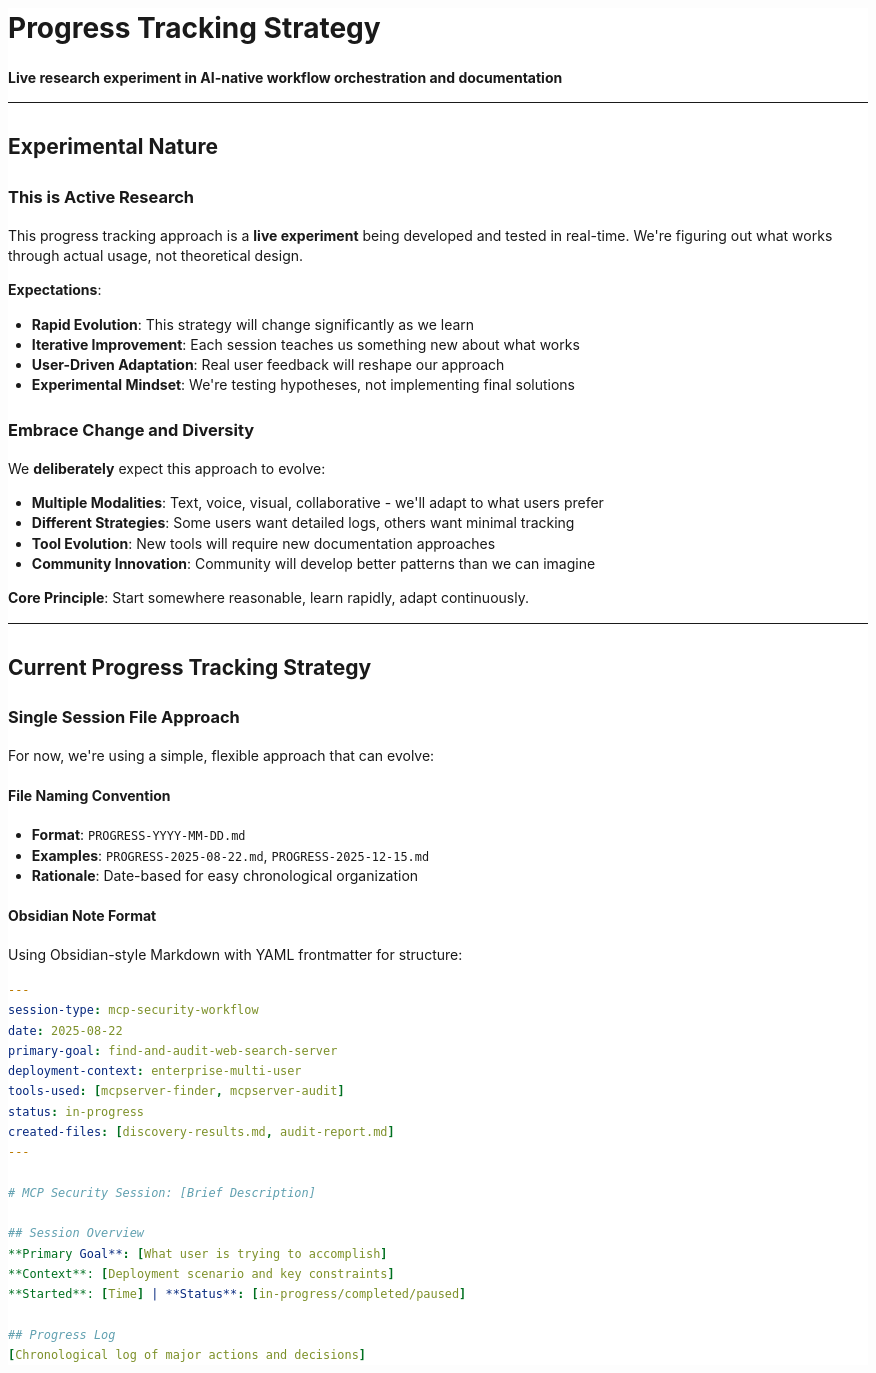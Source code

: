# Progress Tracking Strategy

**Live research experiment in AI-native workflow orchestration and documentation**

---

## Experimental Nature

### **This is Active Research**
This progress tracking approach is a **live experiment** being developed and tested in real-time. We're figuring out what works through actual usage, not theoretical design.

**Expectations**:
- **Rapid Evolution**: This strategy will change significantly as we learn
- **Iterative Improvement**: Each session teaches us something new about what works
- **User-Driven Adaptation**: Real user feedback will reshape our approach
- **Experimental Mindset**: We're testing hypotheses, not implementing final solutions

### **Embrace Change and Diversity**
We **deliberately** expect this approach to evolve:
- **Multiple Modalities**: Text, voice, visual, collaborative - we'll adapt to what users prefer
- **Different Strategies**: Some users want detailed logs, others want minimal tracking
- **Tool Evolution**: New tools will require new documentation approaches
- **Community Innovation**: Community will develop better patterns than we can imagine

**Core Principle**: Start somewhere reasonable, learn rapidly, adapt continuously.

---

## Current Progress Tracking Strategy

### **Single Session File Approach**
For now, we're using a simple, flexible approach that can evolve:

#### **File Naming Convention**
- **Format**: `PROGRESS-YYYY-MM-DD.md`
- **Examples**: `PROGRESS-2025-08-22.md`, `PROGRESS-2025-12-15.md`
- **Rationale**: Date-based for easy chronological organization

#### **Obsidian Note Format**
Using Obsidian-style Markdown with YAML frontmatter for structure:

```yaml
---
session-type: mcp-security-workflow
date: 2025-08-22
primary-goal: find-and-audit-web-search-server
deployment-context: enterprise-multi-user
tools-used: [mcpserver-finder, mcpserver-audit]
status: in-progress
created-files: [discovery-results.md, audit-report.md]
---

# MCP Security Session: [Brief Description]

## Session Overview
**Primary Goal**: [What user is trying to accomplish]
**Context**: [Deployment scenario and key constraints]
**Started**: [Time] | **Status**: [in-progress/completed/paused]

## Progress Log
[Chronological log of major actions and decisions]
```